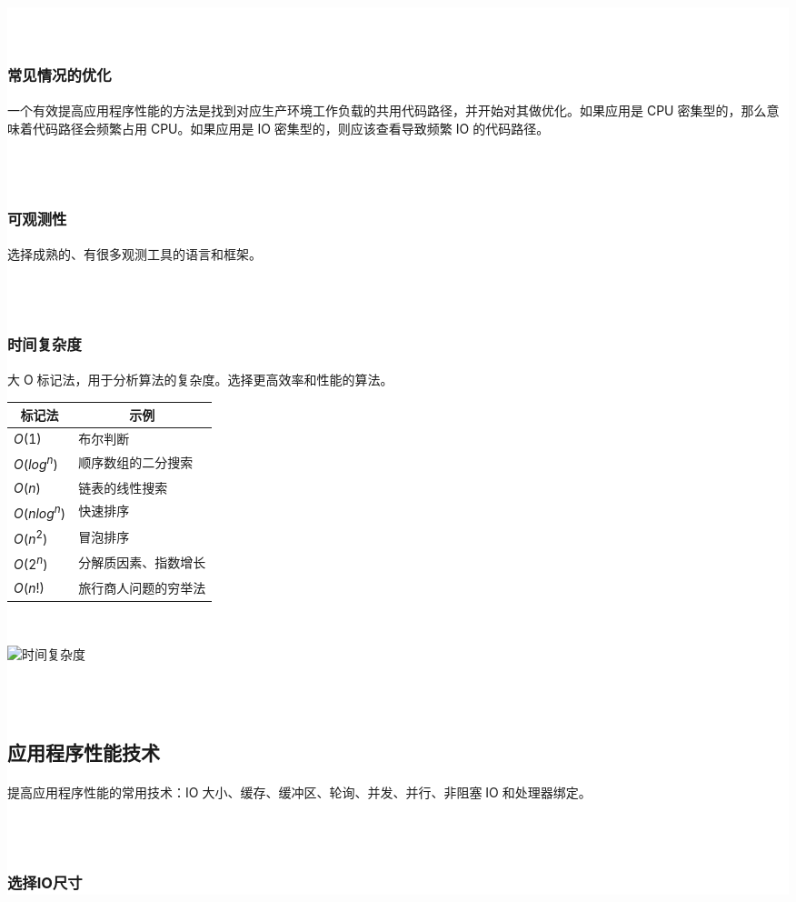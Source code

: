 <br/>
<br/>

### 常见情况的优化

一个有效提高应用程序性能的方法是找到对应生产环境工作负载的共用代码路径，并开始对其做优化。如果应用是 CPU 密集型的，那么意味着代码路径会频繁占用 CPU。如果应用是 IO 密集型的，则应该查看导致频繁 IO 的代码路径。

<br/>
<br/>

### 可观测性

选择成熟的、有很多观测工具的语言和框架。

<br/>
<br/>

### 时间复杂度

大 O 标记法，用于分析算法的复杂度。选择更高效率和性能的算法。

| 标记法 | 示例 |
| - | - |
| $O(1)$ | 布尔判断 |
| $O(log^n)$ | 顺序数组的二分搜索 |
| $O(n)$ | 链表的线性搜索 |
| $O(nlog^n)$ | 快速排序 |
| $O(n^2)$ | 冒泡排序 |
| $O(2^n)$ | 分解质因素、指数增长 |
| $O(n!)$ | 旅行商人问题的穷举法 |

<br/>

![时间复杂度](https://raw.githubusercontent.com/zhang21/images/master/cs/operatingsystem/systems-performance/5-1.png)

<br/>
<br/>

## 应用程序性能技术

提高应用程序性能的常用技术：IO 大小、缓存、缓冲区、轮询、并发、并行、非阻塞 IO 和处理器绑定。

<br/>
<br/>

### 选择IO尺寸
